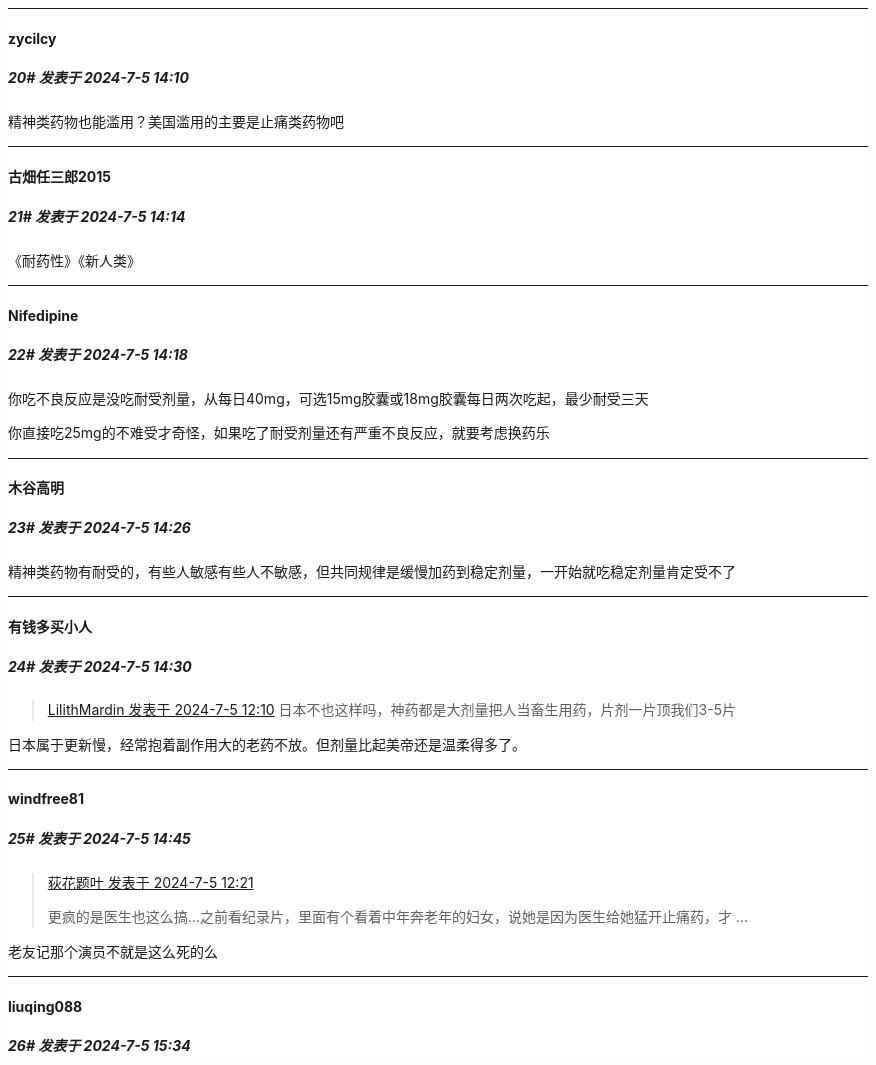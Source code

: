 *****

####  zycilcy  
##### 20#       发表于 2024-7-5 14:10

精神类药物也能滥用？美国滥用的主要是止痛类药物吧

*****

####  古畑任三郎2015  
##### 21#       发表于 2024-7-5 14:14

《耐药性》《新人类》

*****

####  Nifedipine  
##### 22#       发表于 2024-7-5 14:18

你吃不良反应是没吃耐受剂量，从每日40mg，可选15mg胶囊或18mg胶囊每日两次吃起，最少耐受三天

你直接吃25mg的不难受才奇怪，如果吃了耐受剂量还有严重不良反应，就要考虑换药乐

*****

####  木谷高明  
##### 23#       发表于 2024-7-5 14:26

精神类药物有耐受的，有些人敏感有些人不敏感，但共同规律是缓慢加药到稳定剂量，一开始就吃稳定剂量肯定受不了

*****

####  有钱多买小人  
##### 24#       发表于 2024-7-5 14:30

<blockquote><a href="httphttps://bbs.saraba1st.com/2b/forum.php?mod=redirect&amp;goto=findpost&amp;pid=65489401&amp;ptid=2190230" target="_blank">LilithMardin 发表于 2024-7-5 12:10</a>
日本不也这样吗，神药都是大剂量把人当畜生用药，片剂一片顶我们3-5片</blockquote>
日本属于更新慢，经常抱着副作用大的老药不放。但剂量比起美帝还是温柔得多了。

*****

####  windfree81  
##### 25#       发表于 2024-7-5 14:45

<blockquote><a href="httphttps://bbs.saraba1st.com/2b/forum.php?mod=redirect&amp;goto=findpost&amp;pid=65489566&amp;ptid=2190230" target="_blank">荻花题叶 发表于 2024-7-5 12:21</a>

更疯的是医生也这么搞…之前看纪录片，里面有个看着中年奔老年的妇女，说她是因为医生给她猛开止痛药，才 ...</blockquote>
老友记那个演员不就是这么死的么

*****

####  liuqing088  
##### 26#       发表于 2024-7-5 15:34
